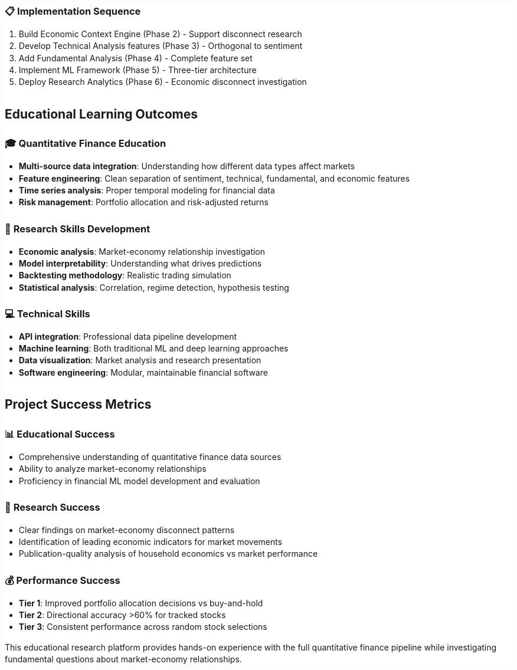 ### 📋 **Implementation Sequence**
1. Build Economic Context Engine (Phase 2) - Support disconnect research
2. Develop Technical Analysis features (Phase 3) - Orthogonal to sentiment
3. Add Fundamental Analysis (Phase 4) - Complete feature set
4. Implement ML Framework (Phase 5) - Three-tier architecture
5. Deploy Research Analytics (Phase 6) - Economic disconnect investigation

## Educational Learning Outcomes

### 🎓 **Quantitative Finance Education**
- **Multi-source data integration**: Understanding how different data types affect markets
- **Feature engineering**: Clean separation of sentiment, technical, fundamental, and economic features
- **Time series analysis**: Proper temporal modeling for financial data
- **Risk management**: Portfolio allocation and risk-adjusted returns

### 🔬 **Research Skills Development**
- **Economic analysis**: Market-economy relationship investigation
- **Model interpretability**: Understanding what drives predictions
- **Backtesting methodology**: Realistic trading simulation
- **Statistical analysis**: Correlation, regime detection, hypothesis testing

### 💻 **Technical Skills**
- **API integration**: Professional data pipeline development
- **Machine learning**: Both traditional ML and deep learning approaches
- **Data visualization**: Market analysis and research presentation
- **Software engineering**: Modular, maintainable financial software

## Project Success Metrics

### 📊 **Educational Success**
- Comprehensive understanding of quantitative finance data sources
- Ability to analyze market-economy relationships
- Proficiency in financial ML model development and evaluation

### 🔬 **Research Success**
- Clear findings on market-economy disconnect patterns
- Identification of leading economic indicators for market movements
- Publication-quality analysis of household economics vs market performance

### 💰 **Performance Success**
- **Tier 1**: Improved portfolio allocation decisions vs buy-and-hold
- **Tier 2**: Directional accuracy >60% for tracked stocks
- **Tier 3**: Consistent performance across random stock selections

This educational research platform provides hands-on experience with the full quantitative finance pipeline while investigating fundamental questions about market-economy relationships.